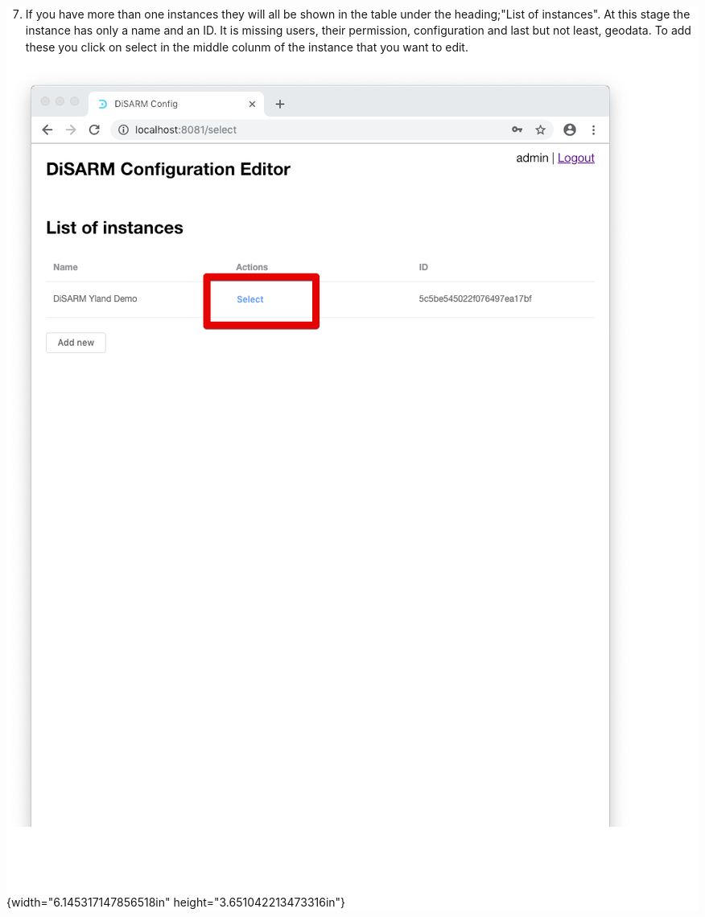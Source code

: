 7.  If you have more than one instances they will all be shown in the table under the heading;"List of instances". At this stage the instance has only a name and an ID. It is missing users, their permission, configuration and last but not least, geodata. To add these you click on select in the middle colunm of the instance that you want to edit.

![](./.gitbook/assets/image96.png){width="6.145317147856518in" height="3.651042213473316in"}

